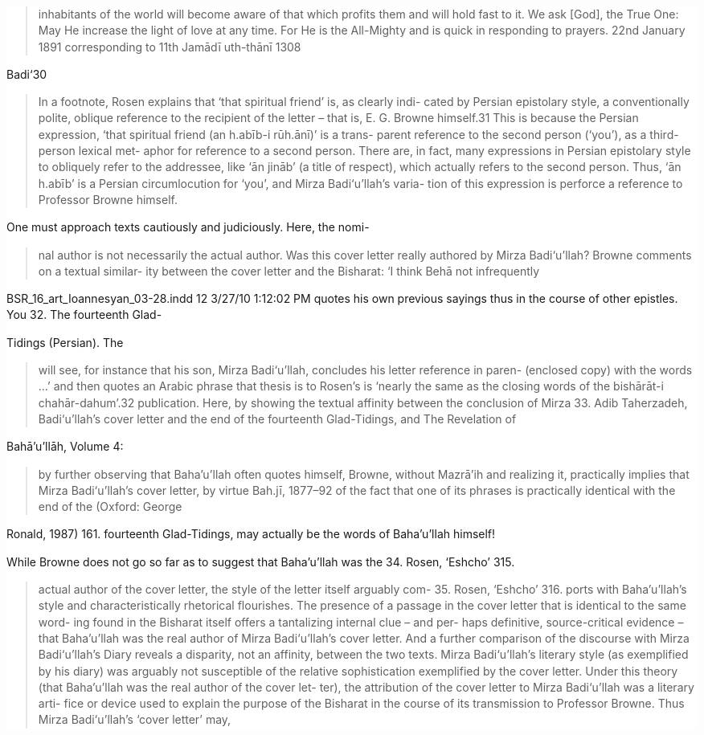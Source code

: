 > inhabitants of the world will become aware of that which profits them and will
> hold fast to it. We ask [God], the True One: May He increase the light of love at
> any time. For He is the All-Mighty and is quick in responding to prayers.
> 22nd January 1891 corresponding to 11th Jamādı̄ uth-thānı̄ 1308

Badi‘30

> In a footnote, Rosen explains that ‘that spiritual friend’ is, as clearly indi-
> cated by Persian epistolary style, a conventionally polite, oblique reference
> to the recipient of the letter – that is, E. G. Browne himself.31 This is because
> the Persian expression, ‘that spiritual friend (an h.abı̄b-i rūh.ānı̄)’ is a trans-
> parent reference to the second person (‘you’), as a third-person lexical met-
> aphor for reference to a second person. There are, in fact, many expressions
> in Persian epistolary style to obliquely refer to the addressee, like ‘ān jināb’
> (a title of respect), which actually refers to the second person. Thus, ‘ān
> h.abı̄b’ is a Persian circumlocution for ‘you’, and Mirza Badi‘u’llah’s varia-
tion of this expression is perforce a reference to Professor Browne himself.

One must approach texts cautiously and judiciously. Here, the nomi-
> nal author is not necessarily the actual author. Was this cover letter
> really authored by Mirza Badi‘u’llah? Browne comments on a textual similar-
> ity between the cover letter and the Bisharat: ‘I think Behā not infrequently

BSR_16_art_Ioannesyan_03-28.indd 12                                                                                                      3/27/10 1:12:02 PM
quotes his own previous sayings thus in the course of other epistles. You                              32. The fourteenth Glad-

Tidings (Persian). The
> will see, for instance that his son, Mirza Badi‘u’llah, concludes his letter                               reference in paren-
> (enclosed copy) with the words ...’ and then quotes an Arabic phrase that                                  thesis is to Rosen’s
> is ‘nearly the same as the closing words of the bishārāt-i chahār-dahum’.32                             publication.
> Here, by showing the textual affinity between the conclusion of Mirza                                  33. Adib Taherzadeh,
Badi‘u’llah’s cover letter and the end of the fourteenth Glad-Tidings, and                                 The Revelation of

Bahā’u’llāh, Volume 4:
> by further observing that Baha’u’llah often quotes himself, Browne, without                                Mazrā’ih and
> realizing it, practically implies that Mirza Badi‘u’llah’s cover letter, by virtue                         Bah.jı̄, 1877–92
of the fact that one of its phrases is practically identical with the end of the                           (Oxford: George

Ronald, 1987) 161.
fourteenth Glad-Tidings, may actually be the words of Baha’u’llah himself!

While Browne does not go so far as to suggest that Baha’u’llah was the                             34. Rosen, ‘Eshcho’ 315.

> actual author of the cover letter, the style of the letter itself arguably com-                        35. Rosen, ‘Eshcho’ 316.
> ports with Baha’u’llah’s style and characteristically rhetorical flourishes. The
> presence of a passage in the cover letter that is identical to the same word-
> ing found in the Bisharat itself offers a tantalizing internal clue – and per-
> haps definitive, source-critical evidence – that Baha’u’llah was the real author
> of Mirza Badi‘u’llah’s cover letter. And a further comparison of the discourse
> with Mirza Badi‘u’llah’s Diary reveals a disparity, not an affinity, between the
> two texts. Mirza Badi‘u’llah’s literary style (as exemplified by his diary) was
> arguably not susceptible of the relative sophistication exemplified by the cover
> letter. Under this theory (that Baha’u’llah was the real author of the cover let-
> ter), the attribution of the cover letter to Mirza Badi‘u’llah was a literary arti-
> fice or device used to explain the purpose of the Bisharat in the course of its
> transmission to Professor Browne. Thus Mirza Badi‘u’llah’s ‘cover letter’ may,